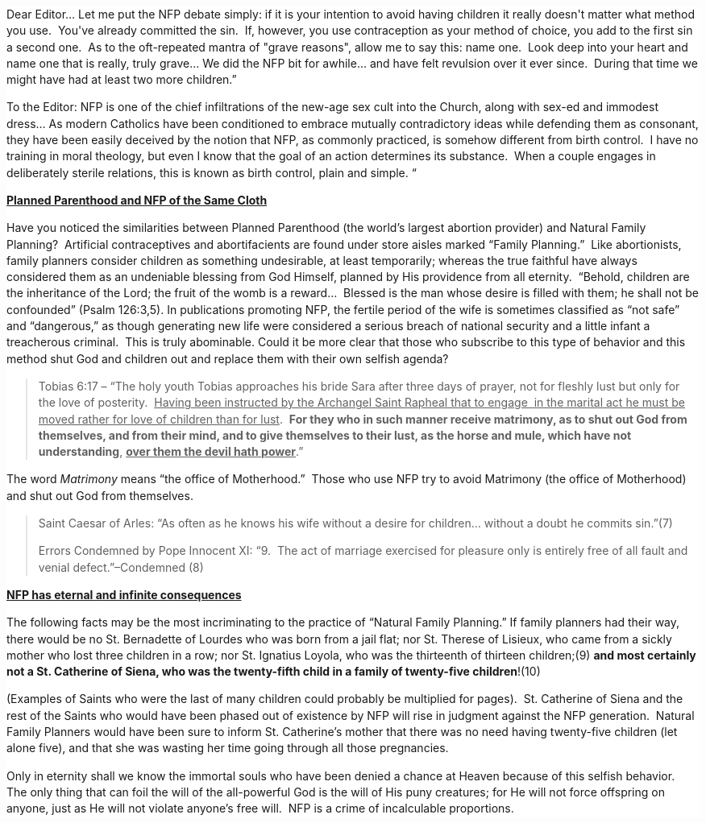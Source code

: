<p>Dear Editor… Let me put the NFP debate simply: if it is your intention to avoid having children it really doesn't matter what method you use.  You've already committed the sin.  If, however, you use contraception as your method of choice, you add to the first sin a second one.  As to the oft-repeated mantra of "grave reasons", allow me to say this: name one.  Look deep into your heart and name one that is really, truly grave… We did the NFP bit for awhile... and have felt revulsion over it ever since.  During that time we might have had at least two more children.”</p>
<p>To the Editor: NFP is one of the chief infiltrations of the new-age sex cult into the Church, along with sex-ed and immodest dress… As modern Catholics have been conditioned to embrace mutually contradictory ideas while defending them as consonant, they have been easily deceived by the notion that NFP, as commonly practiced, is somehow different from birth control.  I have no training in moral theology, but even I know that the goal of an action determines its substance.  When a couple engages in deliberately sterile relations, this is known as birth control, plain and simple. “</p>
</blockquote>
<p><strong><span style="text-decoration: underline;"><a id="6"></a>Planned Parenthood and NFP of the Same Cloth</span></strong></p>
<p>Have you noticed the similarities between Planned Parenthood (the world’s largest abortion provider) and Natural Family Planning?  Artificial contraceptives and abortifacients are found under store aisles marked “Family Planning.”  Like abortionists, family planners consider children as something undesirable, at least temporarily; whereas the true faithful have always considered them as an undeniable blessing from God Himself, planned by His providence from all eternity.  “Behold, children are the inheritance of the Lord; the fruit of the womb is a reward…  Blessed is the man whose desire is filled with them; he shall not be confounded” (Psalm 126:3,5). In publications promoting NFP, the fertile period of the wife is sometimes classified as “not safe” and “dangerous,” as though generating new life were considered a serious breach of national security and a little infant a treacherous criminal.  This is truly abominable. Could it be more clear that those who subscribe to this type of behavior and this method shut God and children out and replace them with their own selfish agenda?</p>

<blockquote>
<p>Tobias 6:17 – “The holy youth Tobias approaches his bride Sara after three days of prayer, not for fleshly lust but only for the love of posterity.  <span style="text-decoration: underline;">Having been instructed by the Archangel Saint Rapheal that to engage  in the marital act he must be moved rather for love of children than for lust</span>.  <strong>For they who in such manner receive matrimony, as to shut out God from themselves, and from their mind, and to give themselves to their lust, as the horse and mule, which have not understanding</strong>, <strong><span style="text-decoration: underline;">over them the devil hath power</span></strong>.”</p>
</blockquote>
<p>The word <em>Matrimony</em> means “the office of Motherhood.”  Those who use NFP try to avoid Matrimony (the office of Motherhood) and shut out God from themselves.</p>

<blockquote>
<p>Saint Caesar of Arles: “As often as he knows his wife without a desire for children… without a doubt he commits sin.”(7)</p>
<p>Errors Condemned by Pope Innocent XI: “9.  The act of marriage exercised for pleasure only is entirely free of all fault and venial defect.”–Condemned (8)</p>
</blockquote>
<p><strong><span style="text-decoration: underline;"><a id="7"></a>NFP has eternal and infinite consequences</span></strong></p>
<p>The following facts may be the most incriminating to the practice of “Natural Family Planning.” If family planners had their way, there would be no St. Bernadette of Lourdes who was born from a jail flat; nor St. Therese of Lisieux, who came from a sickly mother who lost three children in a row; nor St. Ignatius Loyola, who was the thirteenth of thirteen children;(9) <strong>and most certainly not a St. Catherine of Siena, who was the twenty-fifth child in a family of twenty-five children</strong>!(10)</p>
<p>(Examples of Saints who were the last of many children could probably be multiplied for pages).  St. Catherine of Siena and the rest of the Saints who would have been phased out of existence by NFP will rise in judgment against the NFP generation.  Natural Family Planners would have been sure to inform St. Catherine’s mother that there was no need having twenty-five children (let alone five), and that she was wasting her time going through all those pregnancies.</p>
<p>Only in eternity shall we know the immortal souls who have been denied a chance at Heaven because of this selfish behavior.  The only thing that can foil the will of the all-powerful God is the will of His puny creatures; for He will not force offspring on anyone, just as He will not violate anyone’s free will.  NFP is a crime of incalculable proportions.</p>
